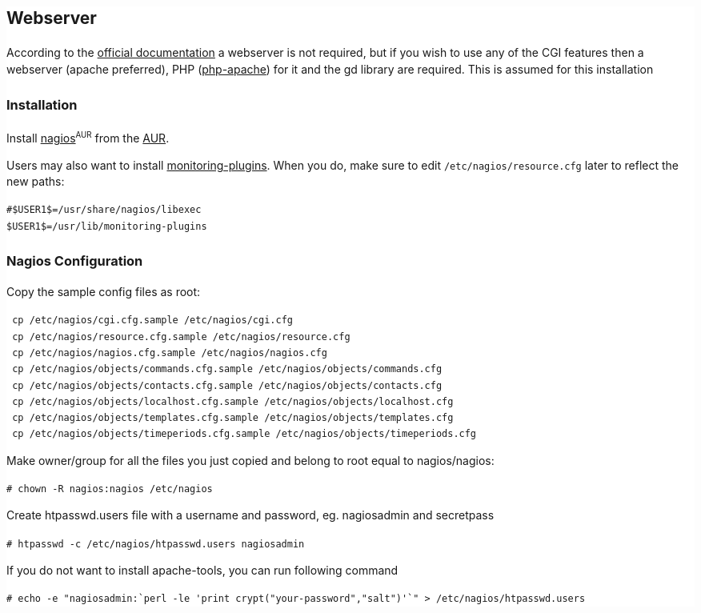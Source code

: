 ## Webserver

According to the [official documentation](http://nagios.sourceforge.net/docs/3_0/about.html) a webserver is not required, but if you wish to use any of the CGI features then a webserver (apache preferred), PHP ([php-apache](/index.php/Apache#PHP "Apache")) for it and the gd library are required. This is assumed for this installation

### Installation

Install [nagios](https://aur.archlinux.org/packages/nagios/)<sup><small>AUR</small></sup> from the [AUR](/index.php/AUR "AUR").

Users may also want to install [monitoring-plugins](https://www.archlinux.org/packages/?name=monitoring-plugins). When you do, make sure to edit `/etc/nagios/resource.cfg` later to reflect the new paths:

```
#$USER1$=/usr/share/nagios/libexec
$USER1$=/usr/lib/monitoring-plugins

```

### Nagios Configuration

Copy the sample config files as root:

```
 cp /etc/nagios/cgi.cfg.sample /etc/nagios/cgi.cfg
 cp /etc/nagios/resource.cfg.sample /etc/nagios/resource.cfg
 cp /etc/nagios/nagios.cfg.sample /etc/nagios/nagios.cfg
 cp /etc/nagios/objects/commands.cfg.sample /etc/nagios/objects/commands.cfg
 cp /etc/nagios/objects/contacts.cfg.sample /etc/nagios/objects/contacts.cfg
 cp /etc/nagios/objects/localhost.cfg.sample /etc/nagios/objects/localhost.cfg
 cp /etc/nagios/objects/templates.cfg.sample /etc/nagios/objects/templates.cfg
 cp /etc/nagios/objects/timeperiods.cfg.sample /etc/nagios/objects/timeperiods.cfg

```

Make owner/group for all the files you just copied and belong to root equal to nagios/nagios:

```
# chown -R nagios:nagios /etc/nagios

```

Create htpasswd.users file with a username and password, eg. nagiosadmin and secretpass

```
# htpasswd -c /etc/nagios/htpasswd.users nagiosadmin

```

If you do not want to install apache-tools, you can run following command

```
# echo -e "nagiosadmin:`perl -le 'print crypt("your-password","salt")'`" > /etc/nagios/htpasswd.users

```
